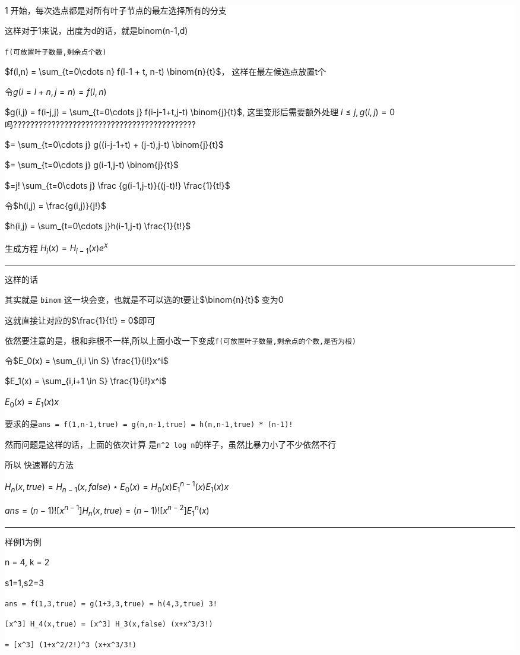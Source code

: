 1 开始，每次选点都是对所有叶子节点的最左选择所有的分支

这样对于1来说，出度为d的话，就是binom(n-1,d)

`f(可放置叶子数量,剩余点个数)`

$f(l,n) = \sum_{t=0\cdots n} f(l-1 + t, n-t) \binom{n}{t}$， 这样在最左候选点放置t个

令$g(i=l+n,j=n) = f(l,n)$

$g(i,j) = f(i-j,j) = \sum_{t=0\cdots j} f(i-j-1+t,j-t) \binom{j}{t}$, 这里变形后需要额外处理 $i \le j,g(i,j) = 0$吗???????????????????????????????????????????

$= \sum_{t=0\cdots j} g((i-j-1+t) + (j-t),j-t) \binom{j}{t}$

$= \sum_{t=0\cdots j} g(i-1,j-t) \binom{j}{t}$

$=j! \sum_{t=0\cdots j} \frac {g(i-1,j-t)}{(j-t)!} \frac{1}{t!}$

令$h(i,j) = \frac{g(i,j)}{j!}$

$h(i,j) = \sum_{t=0\cdots j}h(i-1,j-t) \frac{1}{t!}$

生成方程 $H_i(x) = H_{i-1}(x) e^x$

---

这样的话

其实就是 `binom` 这一块会变，也就是不可以选的t要让$\binom{n}{t}$ 变为$0$

这就直接让对应的$\frac{1}{t!} = 0$即可

依然要注意的是，根和非根不一样,所以上面小改一下变成`f(可放置叶子数量,剩余点的个数,是否为根)`

令$E_0(x) = \sum_{i,i \in S} \frac{1}{i!}x^i$

$E_1(x) = \sum_{i,i+1 \in S} \frac{1}{i!}x^i$

$E_0(x) = E_1(x) x$

要求的是`ans = f(1,n-1,true) = g(n,n-1,true) = h(n,n-1,true) * (n-1)!`

然而问题是这样的话，上面的依次计算 是`n^2 log n`的样子，虽然比暴力小了不少依然不行

所以 快速幂的方法

$H_n(x,true) = H_{n-1}(x,false)\star E_0(x) = H_0(x) E_1^{n-1}(x) E_1(x) x$

$ans = (n-1)! [x^{n-1}]H_{n}(x,true) = (n-1)! [x^{n-2}] E_1^{n}(x)$

---

样例1为例

n = 4, k = 2

s1=1,s2=3

`ans = f(1,3,true) = g(1+3,3,true) = h(4,3,true) 3!`

`[x^3] H_4(x,true) = [x^3] H_3(x,false) (x+x^3/3!)`

`= [x^3] (1+x^2/2!)^3 (x+x^3/3!)`
